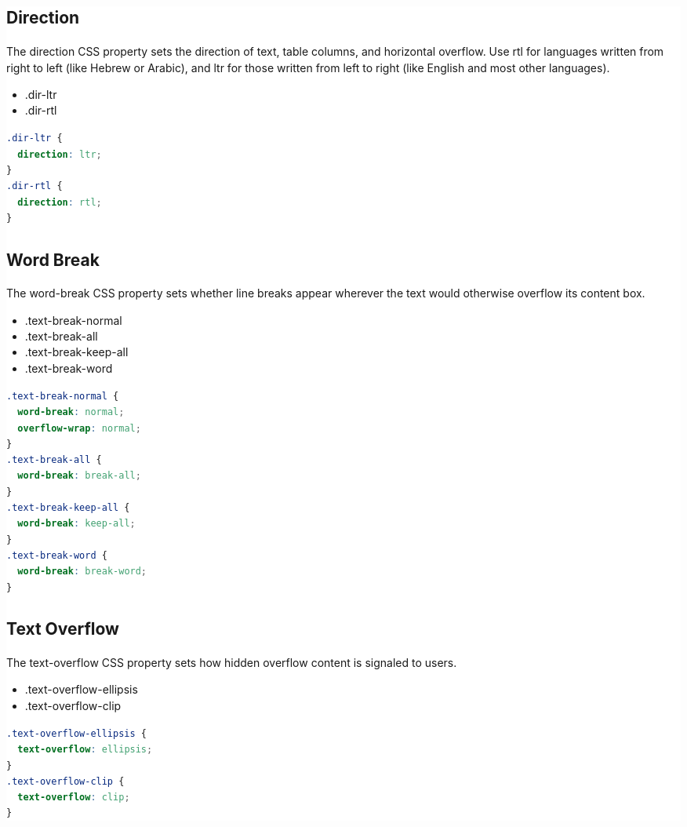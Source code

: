 ## Direction

The direction CSS property sets the direction of text, table columns, and horizontal overflow. Use rtl for languages written from right to left (like Hebrew or Arabic), and ltr for those written from left to right (like English and most other languages).

- .dir-ltr
- .dir-rtl

```css
.dir-ltr {
  direction: ltr;
}
.dir-rtl {
  direction: rtl;
}
```

## Word Break

The word-break CSS property sets whether line breaks appear wherever the text would otherwise overflow its content box.

- .text-break-normal
- .text-break-all
- .text-break-keep-all
- .text-break-word

```css
.text-break-normal {
  word-break: normal;
  overflow-wrap: normal;
}
.text-break-all {
  word-break: break-all;
}
.text-break-keep-all {
  word-break: keep-all;
}
.text-break-word {
  word-break: break-word;
}
```

## Text Overflow

The text-overflow CSS property sets how hidden overflow content is signaled to users.

- .text-overflow-ellipsis
- .text-overflow-clip

```css
.text-overflow-ellipsis {
  text-overflow: ellipsis;
}
.text-overflow-clip {
  text-overflow: clip;
}
```
